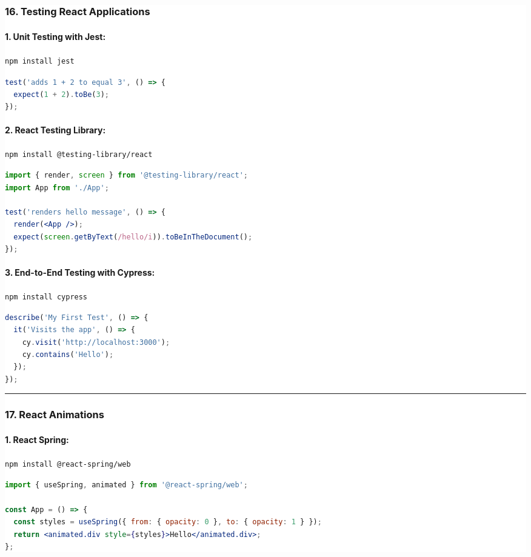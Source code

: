 
### 16. **Testing React Applications**

#### 1. **Unit Testing with Jest**:
```bash
npm install jest
```
```jsx
test('adds 1 + 2 to equal 3', () => {
  expect(1 + 2).toBe(3);
});
```

#### 2. **React Testing Library**:
```bash
npm install @testing-library/react
```
```jsx
import { render, screen } from '@testing-library/react';
import App from './App';

test('renders hello message', () => {
  render(<App />);
  expect(screen.getByText(/hello/i)).toBeInTheDocument();
});
```

#### 3. **End-to-End Testing with Cypress**:
```bash
npm install cypress
```
```javascript
describe('My First Test', () => {
  it('Visits the app', () => {
    cy.visit('http://localhost:3000');
    cy.contains('Hello');
  });
});
```

---

### 17. **React Animations**

#### 1. **React Spring**:
```bash
npm install @react-spring/web
```
```jsx
import { useSpring, animated } from '@react-spring/web';

const App = () => {
  const styles = useSpring({ from: { opacity: 0 }, to: { opacity: 1 } });
  return <animated.div style={styles}>Hello</animated.div>;
};
```
